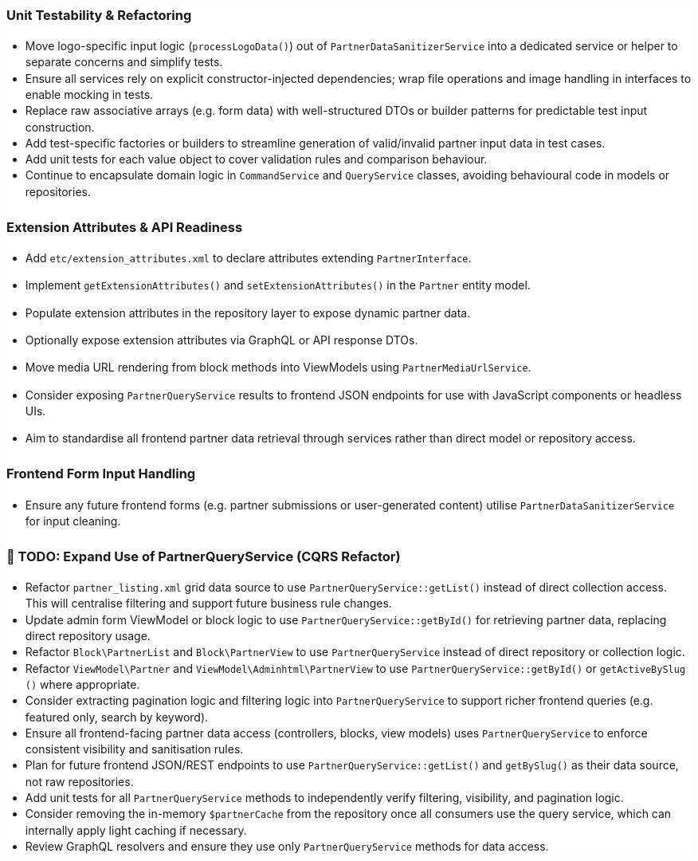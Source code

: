 ### Unit Testability & Refactoring
- Move logo-specific input logic (`processLogoData()`) out of `PartnerDataSanitizerService` into a dedicated service or helper to separate concerns and simplify tests.
- Ensure all services rely on explicit constructor-injected dependencies; wrap file operations and image handling in interfaces to enable mocking in tests.
- Replace raw associative arrays (e.g. form data) with well-structured DTOs or builder patterns for predictable test input construction.
- Add test-specific factories or builders to streamline generation of valid/invalid partner input data in test cases.
- Add unit tests for each value object to cover validation rules and comparison behaviour.
- Continue to encapsulate domain logic in `CommandService` and `QueryService` classes, avoiding behavioural code in models or repositories.

### Extension Attributes & API Readiness
- Add `etc/extension_attributes.xml` to declare attributes extending `PartnerInterface`.
- Implement `getExtensionAttributes()` and `setExtensionAttributes()` in the `Partner` entity model.
- Populate extension attributes in the repository layer to expose dynamic partner data.
- Optionally expose extension attributes via GraphQL or API response DTOs.


- Move media URL rendering from block methods into ViewModels using `PartnerMediaUrlService`.
- Consider exposing `PartnerQueryService` results to frontend JSON endpoints for use with JavaScript components or headless UIs.
- Aim to standardise all frontend partner data retrieval through services rather than direct model or repository access.

### Frontend Form Input Handling
- Ensure any future frontend forms (e.g. partner submissions or user-generated content) utilise `PartnerDataSanitizerService` for input cleaning.

### 📌 TODO: Expand Use of PartnerQueryService (CQRS Refactor)

- Refactor `partner_listing.xml` grid data source to use `PartnerQueryService::getList()` instead of direct collection access. This will centralise filtering and support future business rule changes.
- Update admin form ViewModel or block logic to use `PartnerQueryService::getById()` for retrieving partner data, replacing direct repository usage.
- Refactor `Block\PartnerList` and `Block\PartnerView` to use `PartnerQueryService` instead of direct repository or collection logic.
- Refactor `ViewModel\Partner` and `ViewModel\Adminhtml\PartnerView` to use `PartnerQueryService::getById()` or `getActiveBySlug()` where appropriate.
- Consider extracting pagination logic and filtering logic into `PartnerQueryService` to support richer frontend queries (e.g. featured only, search by keyword).
- Ensure all frontend-facing partner data access (controllers, blocks, view models) uses `PartnerQueryService` to enforce consistent visibility and sanitisation rules.
- Plan for future frontend JSON/REST endpoints to use `PartnerQueryService::getList()` and `getBySlug()` as their data source, not raw repositories.
- Add unit tests for all `PartnerQueryService` methods to independently verify filtering, visibility, and pagination logic.
- Consider removing the in-memory `$partnerCache` from the repository once all consumers use the query service, which can internally apply light caching if necessary.
- Review GraphQL resolvers and ensure they use only `PartnerQueryService` methods for data access.
